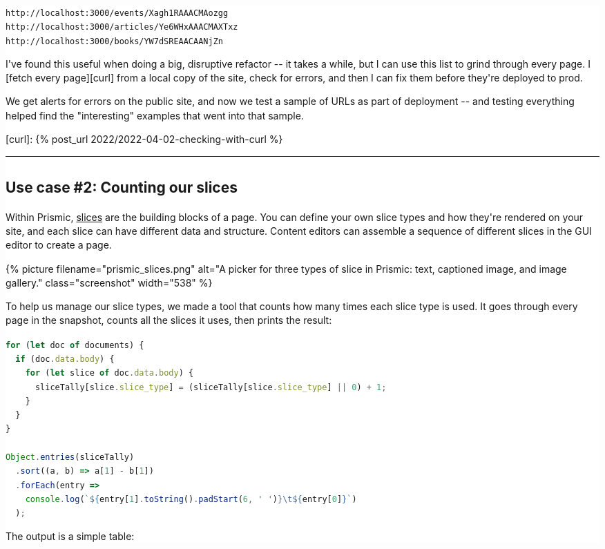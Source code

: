 ```
http://localhost:3000/events/Xagh1RAAACMAozgg
http://localhost:3000/articles/Ye6WHxAAACMAXTxz
http://localhost:3000/books/YW7dSREAACAANjZn
```

I've found this useful when doing a big, disruptive refactor -- it takes a while, but I can use this list to grind through every page.
I [fetch every page][curl] from a local copy of the site, check for errors, and then I can fix them before they're deployed to prod.

We get alerts for errors on the public site, and now we test a sample of URLs as part of deployment -- and testing everything helped find the "interesting" examples that went into that sample.

[curl]: {% post_url 2022/2022-04-02-checking-with-curl %}



  ---



## Use case #2: Counting our slices

Within Prismic, [slices] are the building blocks of a page.
You can define your own slice types and how they're rendered on your site, and each slice can have different data and structure.
Content editors can assemble a sequence of different slices in the GUI editor to create a page.

{%
  picture
  filename="prismic_slices.png"
  alt="A picker for three types of slice in Prismic: text, captioned image, and image gallery."
  class="screenshot"
  width="538"
%}

To help us manage our slice types, we made a tool that counts how many times each slice type is used.
It goes through every page in the snapshot, counts all the slices it uses, then prints the result:

```javascript
for (let doc of documents) {
  if (doc.data.body) {
    for (let slice of doc.data.body) {
      sliceTally[slice.slice_type] = (sliceTally[slice.slice_type] || 0) + 1;
    }
  }
}

Object.entries(sliceTally)
  .sort((a, b) => a[1] - b[1])
  .forEach(entry =>
    console.log(`${entry[1].toString().padStart(6, ' ')}\t${entry[0]}`)
  );
```

The output is a simple table:


[cms]: https://en.wikipedia.org/wiki/Headless_content_management_system
[Prismic]: https://prismic.io/
[wc_org]: https://wellcomecollection.org/
[scripts]: https://github.com/wellcomecollection/wellcomecollection.org/tree/main/prismic-model
[js_client]: https://prismic.io/docs/technical-reference/prismicio-client
[dangerouslyGetAll]: https://prismic.io/docs/technical-reference/prismicio-client#query-methods
[refs]: https://prismic.io/docs/api#refs-and-the-entry-api
[slices]: https://prismic.io/docs/slice
[novalid]: https://prismic.io/blog/required-fields
[safelinks]: https://support.microsoft.com/en-us/office/advanced-outlook-com-security-for-microsoft-365-subscribers-882d2243-eab9-4545-a58a-b36fee4a46e2
